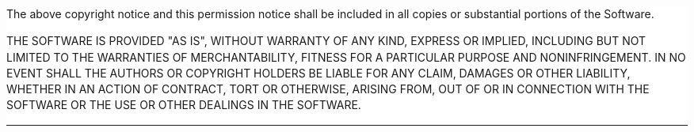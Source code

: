 The above copyright notice and this permission notice shall be included in all
copies or substantial portions of the Software.

THE SOFTWARE IS PROVIDED "AS IS", WITHOUT WARRANTY OF ANY KIND, EXPRESS OR
IMPLIED, INCLUDING BUT NOT LIMITED TO THE WARRANTIES OF MERCHANTABILITY,
FITNESS FOR A PARTICULAR PURPOSE AND NONINFRINGEMENT. IN NO EVENT SHALL THE
AUTHORS OR COPYRIGHT HOLDERS BE LIABLE FOR ANY CLAIM, DAMAGES OR OTHER
LIABILITY, WHETHER IN AN ACTION OF CONTRACT, TORT OR OTHERWISE, ARISING FROM,
OUT OF OR IN CONNECTION WITH THE SOFTWARE OR THE USE OR OTHER DEALINGS IN THE
SOFTWARE.

----
